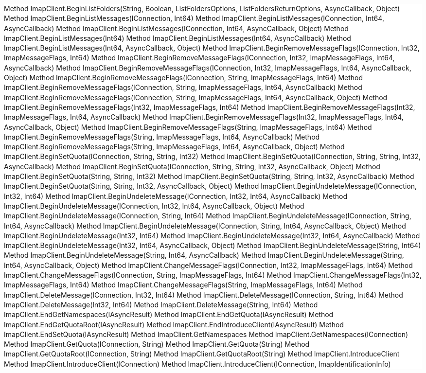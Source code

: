 Method ImapClient.BeginListFolders(String, Boolean, ListFoldersOptions, ListFoldersReturnOptions, AsyncCallback, Object)
Method ImapClient.BeginListMessages(IConnection, Int64)
Method ImapClient.BeginListMessages(IConnection, Int64, AsyncCallback)
Method ImapClient.BeginListMessages(IConnection, Int64, AsyncCallback, Object)
Method ImapClient.BeginListMessages(Int64)
Method ImapClient.BeginListMessages(Int64, AsyncCallback)
Method ImapClient.BeginListMessages(Int64, AsyncCallback, Object)
Method ImapClient.BeginRemoveMessageFlags(IConnection, Int32, ImapMessageFlags, Int64)
Method ImapClient.BeginRemoveMessageFlags(IConnection, Int32, ImapMessageFlags, Int64, AsyncCallback)
Method ImapClient.BeginRemoveMessageFlags(IConnection, Int32, ImapMessageFlags, Int64, AsyncCallback, Object)
Method ImapClient.BeginRemoveMessageFlags(IConnection, String, ImapMessageFlags, Int64)
Method ImapClient.BeginRemoveMessageFlags(IConnection, String, ImapMessageFlags, Int64, AsyncCallback)
Method ImapClient.BeginRemoveMessageFlags(IConnection, String, ImapMessageFlags, Int64, AsyncCallback, Object)
Method ImapClient.BeginRemoveMessageFlags(Int32, ImapMessageFlags, Int64)
Method ImapClient.BeginRemoveMessageFlags(Int32, ImapMessageFlags, Int64, AsyncCallback)
Method ImapClient.BeginRemoveMessageFlags(Int32, ImapMessageFlags, Int64, AsyncCallback, Object)
Method ImapClient.BeginRemoveMessageFlags(String, ImapMessageFlags, Int64)
Method ImapClient.BeginRemoveMessageFlags(String, ImapMessageFlags, Int64, AsyncCallback)
Method ImapClient.BeginRemoveMessageFlags(String, ImapMessageFlags, Int64, AsyncCallback, Object)
Method ImapClient.BeginSetQuota(IConnection, String, String, Int32)
Method ImapClient.BeginSetQuota(IConnection, String, String, Int32, AsyncCallback)
Method ImapClient.BeginSetQuota(IConnection, String, String, Int32, AsyncCallback, Object)
Method ImapClient.BeginSetQuota(String, String, Int32)
Method ImapClient.BeginSetQuota(String, String, Int32, AsyncCallback)
Method ImapClient.BeginSetQuota(String, String, Int32, AsyncCallback, Object)
Method ImapClient.BeginUndeleteMessage(IConnection, Int32, Int64)
Method ImapClient.BeginUndeleteMessage(IConnection, Int32, Int64, AsyncCallback)
Method ImapClient.BeginUndeleteMessage(IConnection, Int32, Int64, AsyncCallback, Object)
Method ImapClient.BeginUndeleteMessage(IConnection, String, Int64)
Method ImapClient.BeginUndeleteMessage(IConnection, String, Int64, AsyncCallback)
Method ImapClient.BeginUndeleteMessage(IConnection, String, Int64, AsyncCallback, Object)
Method ImapClient.BeginUndeleteMessage(Int32, Int64)
Method ImapClient.BeginUndeleteMessage(Int32, Int64, AsyncCallback)
Method ImapClient.BeginUndeleteMessage(Int32, Int64, AsyncCallback, Object)
Method ImapClient.BeginUndeleteMessage(String, Int64)
Method ImapClient.BeginUndeleteMessage(String, Int64, AsyncCallback)
Method ImapClient.BeginUndeleteMessage(String, Int64, AsyncCallback, Object)
Method ImapClient.ChangeMessageFlags(IConnection, Int32, ImapMessageFlags, Int64)
Method ImapClient.ChangeMessageFlags(IConnection, String, ImapMessageFlags, Int64)
Method ImapClient.ChangeMessageFlags(Int32, ImapMessageFlags, Int64)
Method ImapClient.ChangeMessageFlags(String, ImapMessageFlags, Int64)
Method ImapClient.DeleteMessage(IConnection, Int32, Int64)
Method ImapClient.DeleteMessage(IConnection, String, Int64)
Method ImapClient.DeleteMessage(Int32, Int64)
Method ImapClient.DeleteMessage(String, Int64)
Method ImapClient.EndGetNamespaces(IAsyncResult)
Method ImapClient.EndGetQuota(IAsyncResult)
Method ImapClient.EndGetQuotaRoot(IAsyncResult)
Method ImapClient.EndIntroduceClient(IAsyncResult)
Method ImapClient.EndSetQuota(IAsyncResult)
Method ImapClient.GetNamespaces
Method ImapClient.GetNamespaces(IConnection)
Method ImapClient.GetQuota(IConnection, String)
Method ImapClient.GetQuota(String)
Method ImapClient.GetQuotaRoot(IConnection, String)
Method ImapClient.GetQuotaRoot(String)
Method ImapClient.IntroduceClient
Method ImapClient.IntroduceClient(IConnection)
Method ImapClient.IntroduceClient(IConnection, ImapIdentificationInfo)